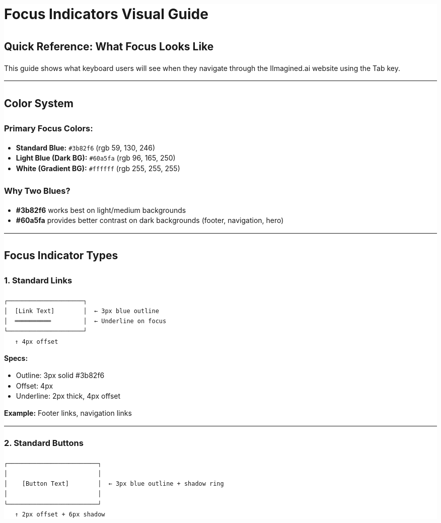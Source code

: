 # Focus Indicators Visual Guide

## Quick Reference: What Focus Looks Like

This guide shows what keyboard users will see when they navigate through the IImagined.ai website using the Tab key.

---

## Color System

### Primary Focus Colors:
- **Standard Blue:** `#3b82f6` (rgb 59, 130, 246)
- **Light Blue (Dark BG):** `#60a5fa` (rgb 96, 165, 250)
- **White (Gradient BG):** `#ffffff` (rgb 255, 255, 255)

### Why Two Blues?
- **#3b82f6** works best on light/medium backgrounds
- **#60a5fa** provides better contrast on dark backgrounds (footer, navigation, hero)

---

## Focus Indicator Types

### 1. Standard Links
```
┌─────────────────────┐
│  [Link Text]        │  ← 3px blue outline
│  ══════════         │  ← Underline on focus
└─────────────────────┘
   ↑ 4px offset
```

**Specs:**
- Outline: 3px solid #3b82f6
- Offset: 4px
- Underline: 2px thick, 4px offset

**Example:** Footer links, navigation links

---

### 2. Standard Buttons
```
┌─────────────────────────┐
│                         │
│    [Button Text]        │  ← 3px blue outline + shadow ring
│                         │
└─────────────────────────┘
   ↑ 2px offset + 6px shadow
```
